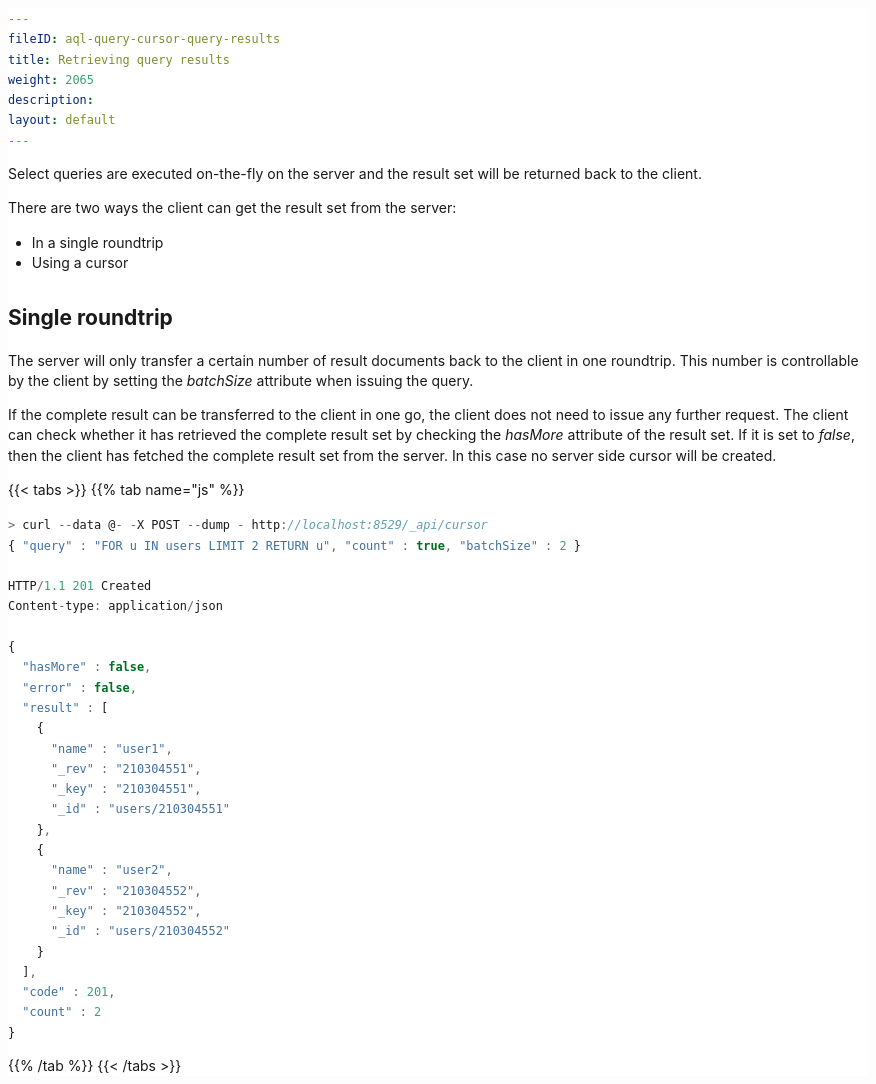 ```yaml
---
fileID: aql-query-cursor-query-results
title: Retrieving query results
weight: 2065
description: 
layout: default
---
```

Select queries are executed on-the-fly on the server and the result
set will be returned back to the client.

There are two ways the client can get the result set from the server:

* In a single roundtrip
* Using a cursor

## Single roundtrip

The server will only transfer a certain number of result documents back to the
client in one roundtrip. This number is controllable by the client by setting
the *batchSize* attribute when issuing the query.

If the complete result can be transferred to the client in one go, the client
does not need to issue any further request. The client can check whether it has
retrieved the complete result set by checking the *hasMore* attribute of the
result set. If it is set to *false*, then the client has fetched the complete
result set from the server. In this case no server side cursor will be created.

{{< tabs >}}
{{% tab name="js" %}}
```js
> curl --data @- -X POST --dump - http://localhost:8529/_api/cursor
{ "query" : "FOR u IN users LIMIT 2 RETURN u", "count" : true, "batchSize" : 2 }

HTTP/1.1 201 Created
Content-type: application/json

{
  "hasMore" : false,
  "error" : false,
  "result" : [
    {
      "name" : "user1",
      "_rev" : "210304551",
      "_key" : "210304551",
      "_id" : "users/210304551"
    },
    {
      "name" : "user2",
      "_rev" : "210304552",
      "_key" : "210304552",
      "_id" : "users/210304552"
    }
  ],
  "code" : 201,
  "count" : 2
}
```
{{% /tab %}}
{{< /tabs >}}
